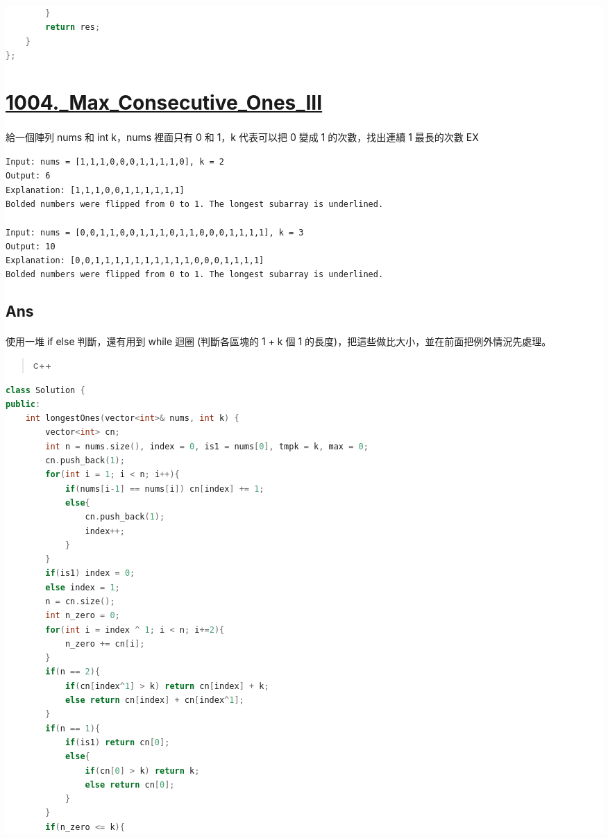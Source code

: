 ```c++
        }
        return res;
    }
};
```



# [1004._Max_Consecutive_Ones_III](https://leetcode.com/problems/max-consecutive-ones-iii/)

給一個陣列 nums 和 int k，nums 裡面只有 0 和 1，k 代表可以把 0 變成 1 的次數，找出連續 1 最長的次數 EX

```
Input: nums = [1,1,1,0,0,0,1,1,1,1,0], k = 2
Output: 6
Explanation: [1,1,1,0,0,1,1,1,1,1,1]
Bolded numbers were flipped from 0 to 1. The longest subarray is underlined.

Input: nums = [0,0,1,1,0,0,1,1,1,0,1,1,0,0,0,1,1,1,1], k = 3
Output: 10
Explanation: [0,0,1,1,1,1,1,1,1,1,1,1,0,0,0,1,1,1,1]
Bolded numbers were flipped from 0 to 1. The longest subarray is underlined.
```



## Ans

使用一堆 if else 判斷，還有用到 while 迴圈 (判斷各區塊的 1 + k 個 1 的長度)，把這些做比大小，並在前面把例外情況先處理。

> c++

```c++
class Solution {
public:
    int longestOnes(vector<int>& nums, int k) {
        vector<int> cn;
        int n = nums.size(), index = 0, is1 = nums[0], tmpk = k, max = 0;
        cn.push_back(1);
        for(int i = 1; i < n; i++){
            if(nums[i-1] == nums[i]) cn[index] += 1;
            else{
                cn.push_back(1);
                index++;
            }
        }  
        if(is1) index = 0;
        else index = 1;
        n = cn.size();
        int n_zero = 0;
        for(int i = index ^ 1; i < n; i+=2){
            n_zero += cn[i];
        }
        if(n == 2){
            if(cn[index^1] > k) return cn[index] + k;
            else return cn[index] + cn[index^1];
        }
        if(n == 1){
            if(is1) return cn[0];
            else{
                if(cn[0] > k) return k;
                else return cn[0];
            }
        }
        if(n_zero <= k){
```